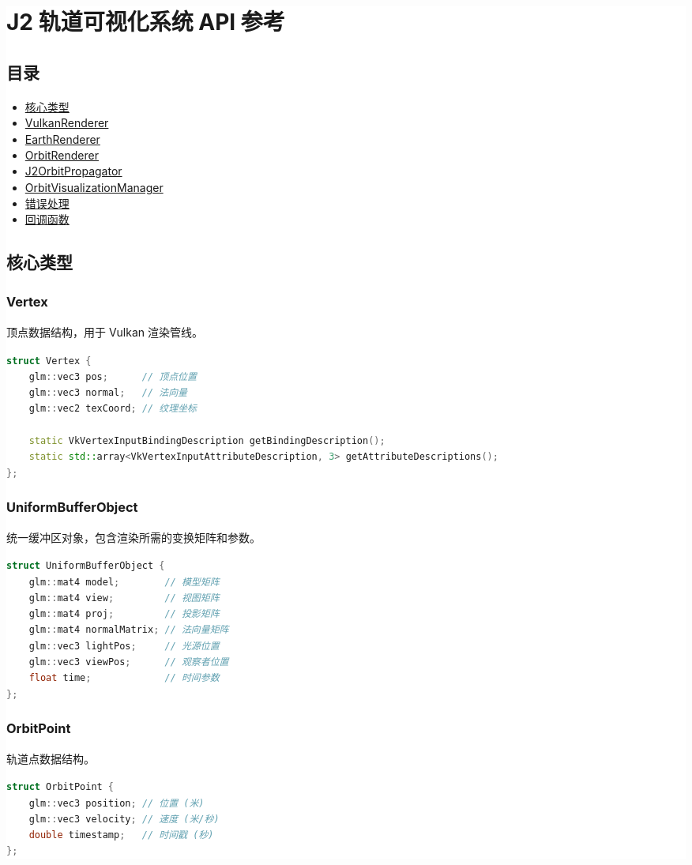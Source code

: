 # J2 轨道可视化系统 API 参考

## 目录

- [核心类型](#核心类型)
- [VulkanRenderer](#vulkanrenderer)
- [EarthRenderer](#earthrenderer)
- [OrbitRenderer](#orbitrenderer)
- [J2OrbitPropagator](#j2orbitpropagator)
- [OrbitVisualizationManager](#orbitvisualizationmanager)
- [错误处理](#错误处理)
- [回调函数](#回调函数)

## 核心类型

### Vertex

顶点数据结构，用于 Vulkan 渲染管线。

```cpp
struct Vertex {
    glm::vec3 pos;      // 顶点位置
    glm::vec3 normal;   // 法向量
    glm::vec2 texCoord; // 纹理坐标
    
    static VkVertexInputBindingDescription getBindingDescription();
    static std::array<VkVertexInputAttributeDescription, 3> getAttributeDescriptions();
};
```

### UniformBufferObject

统一缓冲区对象，包含渲染所需的变换矩阵和参数。

```cpp
struct UniformBufferObject {
    glm::mat4 model;        // 模型矩阵
    glm::mat4 view;         // 视图矩阵
    glm::mat4 proj;         // 投影矩阵
    glm::mat4 normalMatrix; // 法向量矩阵
    glm::vec3 lightPos;     // 光源位置
    glm::vec3 viewPos;      // 观察者位置
    float time;             // 时间参数
};
```

### OrbitPoint

轨道点数据结构。

```cpp
struct OrbitPoint {
    glm::vec3 position; // 位置 (米)
    glm::vec3 velocity; // 速度 (米/秒)
    double timestamp;   // 时间戳 (秒)
};
```
